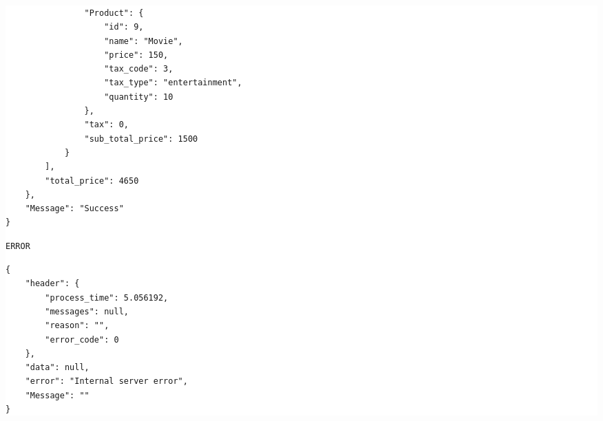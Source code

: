 ```
                "Product": {
                    "id": 9,
                    "name": "Movie",
                    "price": 150,
                    "tax_code": 3,
                    "tax_type": "entertainment",
                    "quantity": 10
                },
                "tax": 0,
                "sub_total_price": 1500
            }
        ],
        "total_price": 4650
    },
    "Message": "Success"
}
```
`ERROR`
```
{
    "header": {
        "process_time": 5.056192,
        "messages": null,
        "reason": "",
        "error_code": 0
    },
    "data": null,
    "error": "Internal server error",
    "Message": ""
}
```
